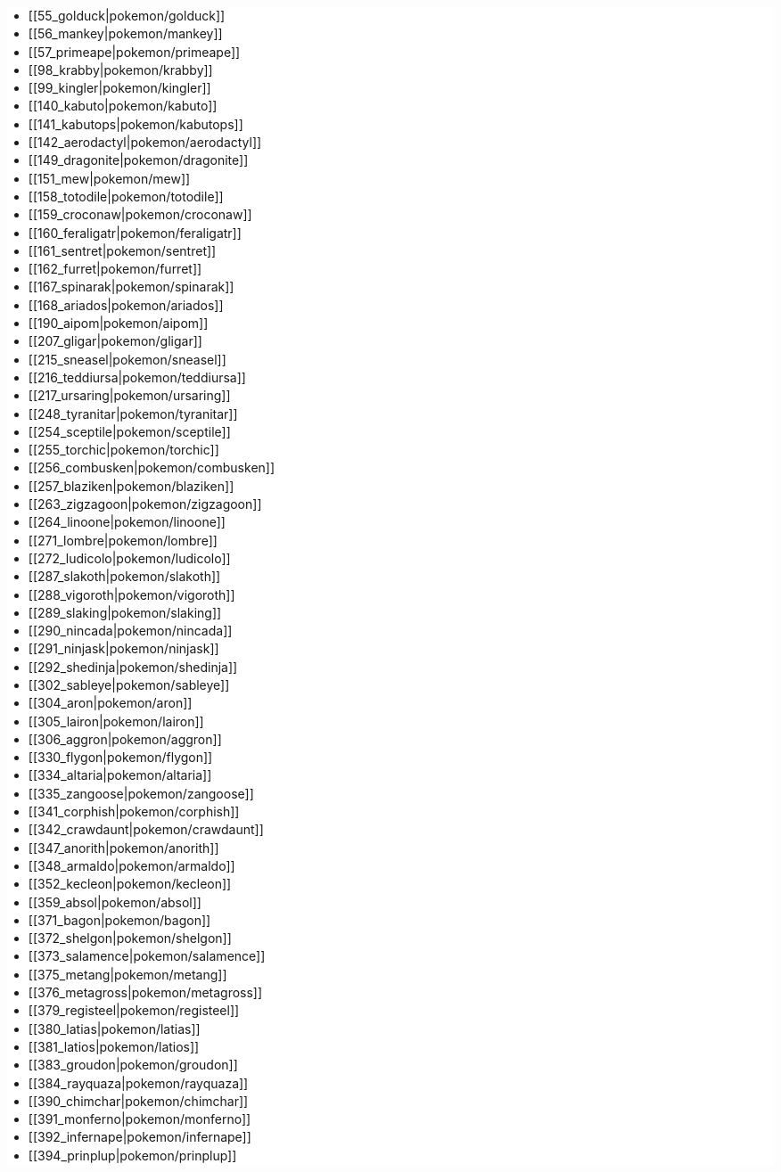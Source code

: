 - [[55_golduck|pokemon/golduck]]
- [[56_mankey|pokemon/mankey]]
- [[57_primeape|pokemon/primeape]]
- [[98_krabby|pokemon/krabby]]
- [[99_kingler|pokemon/kingler]]
- [[140_kabuto|pokemon/kabuto]]
- [[141_kabutops|pokemon/kabutops]]
- [[142_aerodactyl|pokemon/aerodactyl]]
- [[149_dragonite|pokemon/dragonite]]
- [[151_mew|pokemon/mew]]
- [[158_totodile|pokemon/totodile]]
- [[159_croconaw|pokemon/croconaw]]
- [[160_feraligatr|pokemon/feraligatr]]
- [[161_sentret|pokemon/sentret]]
- [[162_furret|pokemon/furret]]
- [[167_spinarak|pokemon/spinarak]]
- [[168_ariados|pokemon/ariados]]
- [[190_aipom|pokemon/aipom]]
- [[207_gligar|pokemon/gligar]]
- [[215_sneasel|pokemon/sneasel]]
- [[216_teddiursa|pokemon/teddiursa]]
- [[217_ursaring|pokemon/ursaring]]
- [[248_tyranitar|pokemon/tyranitar]]
- [[254_sceptile|pokemon/sceptile]]
- [[255_torchic|pokemon/torchic]]
- [[256_combusken|pokemon/combusken]]
- [[257_blaziken|pokemon/blaziken]]
- [[263_zigzagoon|pokemon/zigzagoon]]
- [[264_linoone|pokemon/linoone]]
- [[271_lombre|pokemon/lombre]]
- [[272_ludicolo|pokemon/ludicolo]]
- [[287_slakoth|pokemon/slakoth]]
- [[288_vigoroth|pokemon/vigoroth]]
- [[289_slaking|pokemon/slaking]]
- [[290_nincada|pokemon/nincada]]
- [[291_ninjask|pokemon/ninjask]]
- [[292_shedinja|pokemon/shedinja]]
- [[302_sableye|pokemon/sableye]]
- [[304_aron|pokemon/aron]]
- [[305_lairon|pokemon/lairon]]
- [[306_aggron|pokemon/aggron]]
- [[330_flygon|pokemon/flygon]]
- [[334_altaria|pokemon/altaria]]
- [[335_zangoose|pokemon/zangoose]]
- [[341_corphish|pokemon/corphish]]
- [[342_crawdaunt|pokemon/crawdaunt]]
- [[347_anorith|pokemon/anorith]]
- [[348_armaldo|pokemon/armaldo]]
- [[352_kecleon|pokemon/kecleon]]
- [[359_absol|pokemon/absol]]
- [[371_bagon|pokemon/bagon]]
- [[372_shelgon|pokemon/shelgon]]
- [[373_salamence|pokemon/salamence]]
- [[375_metang|pokemon/metang]]
- [[376_metagross|pokemon/metagross]]
- [[379_registeel|pokemon/registeel]]
- [[380_latias|pokemon/latias]]
- [[381_latios|pokemon/latios]]
- [[383_groudon|pokemon/groudon]]
- [[384_rayquaza|pokemon/rayquaza]]
- [[390_chimchar|pokemon/chimchar]]
- [[391_monferno|pokemon/monferno]]
- [[392_infernape|pokemon/infernape]]
- [[394_prinplup|pokemon/prinplup]]